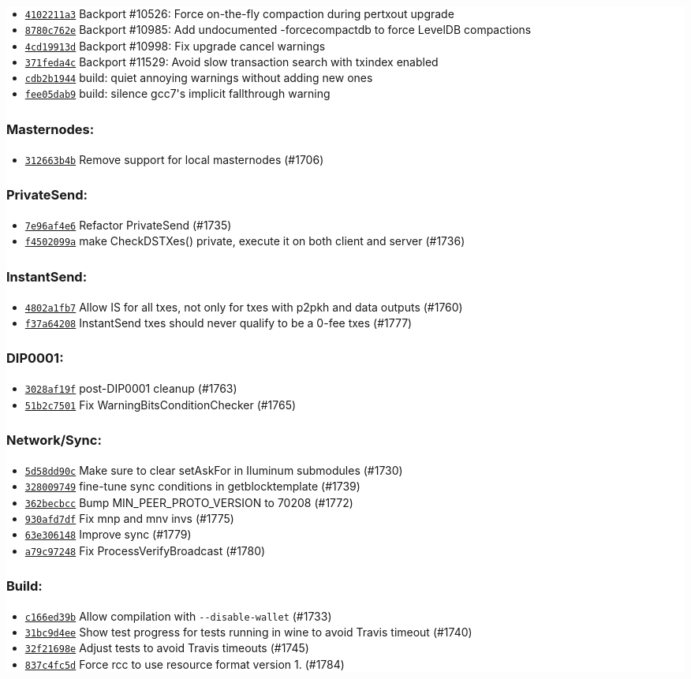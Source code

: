- [`4102211a3`](https://github.com/iluminumpay/iluminum/commit/4102211a3) Backport #10526: Force on-the-fly compaction during pertxout upgrade
- [`8780c762e`](https://github.com/iluminumpay/iluminum/commit/8780c762e) Backport #10985: Add undocumented -forcecompactdb to force LevelDB compactions
- [`4cd19913d`](https://github.com/iluminumpay/iluminum/commit/4cd19913d) Backport #10998: Fix upgrade cancel warnings
- [`371feda4c`](https://github.com/iluminumpay/iluminum/commit/371feda4c) Backport #11529: Avoid slow transaction search with txindex enabled
- [`cdb2b1944`](https://github.com/iluminumpay/iluminum/commit/cdb2b1944) build: quiet annoying warnings without adding new ones
- [`fee05dab9`](https://github.com/iluminumpay/iluminum/commit/fee05dab9) build: silence gcc7's implicit fallthrough warning

### Masternodes:
- [`312663b4b`](https://github.com/iluminumpay/iluminum/commit/312663b4b) Remove support for local masternodes (#1706)

### PrivateSend:
- [`7e96af4e6`](https://github.com/iluminumpay/iluminum/commit/7e96af4e6) Refactor PrivateSend (#1735)
- [`f4502099a`](https://github.com/iluminumpay/iluminum/commit/f4502099a) make CheckDSTXes() private, execute it on both client and server (#1736)

### InstantSend:
- [`4802a1fb7`](https://github.com/iluminumpay/iluminum/commit/4802a1fb7) Allow IS for all txes, not only for txes with p2pkh and data outputs (#1760)
- [`f37a64208`](https://github.com/iluminumpay/iluminum/commit/f37a64208) InstantSend txes should never qualify to be a 0-fee txes (#1777)

### DIP0001:
- [`3028af19f`](https://github.com/iluminumpay/iluminum/commit/3028af19f) post-DIP0001 cleanup (#1763)
- [`51b2c7501`](https://github.com/iluminumpay/iluminum/commit/51b2c7501) Fix WarningBitsConditionChecker (#1765)

### Network/Sync:
- [`5d58dd90c`](https://github.com/iluminumpay/iluminum/commit/5d58dd90c) Make sure to clear setAskFor in Iluminum submodules (#1730)
- [`328009749`](https://github.com/iluminumpay/iluminum/commit/328009749) fine-tune sync conditions in getblocktemplate (#1739)
- [`362becbcc`](https://github.com/iluminumpay/iluminum/commit/362becbcc) Bump MIN_PEER_PROTO_VERSION to 70208 (#1772)
- [`930afd7df`](https://github.com/iluminumpay/iluminum/commit/930afd7df) Fix mnp and mnv invs (#1775)
- [`63e306148`](https://github.com/iluminumpay/iluminum/commit/63e306148) Improve sync (#1779)
- [`a79c97248`](https://github.com/iluminumpay/iluminum/commit/a79c97248) Fix ProcessVerifyBroadcast (#1780)

### Build:
- [`c166ed39b`](https://github.com/iluminumpay/iluminum/commit/c166ed39b) Allow compilation with `--disable-wallet` (#1733)
- [`31bc9d4ee`](https://github.com/iluminumpay/iluminum/commit/31bc9d4ee) Show test progress for tests running in wine to avoid Travis timeout (#1740)
- [`32f21698e`](https://github.com/iluminumpay/iluminum/commit/32f21698e) Adjust tests to avoid Travis timeouts (#1745)
- [`837c4fc5d`](https://github.com/iluminumpay/iluminum/commit/837c4fc5d) Force rcc to use resource format version 1. (#1784)

